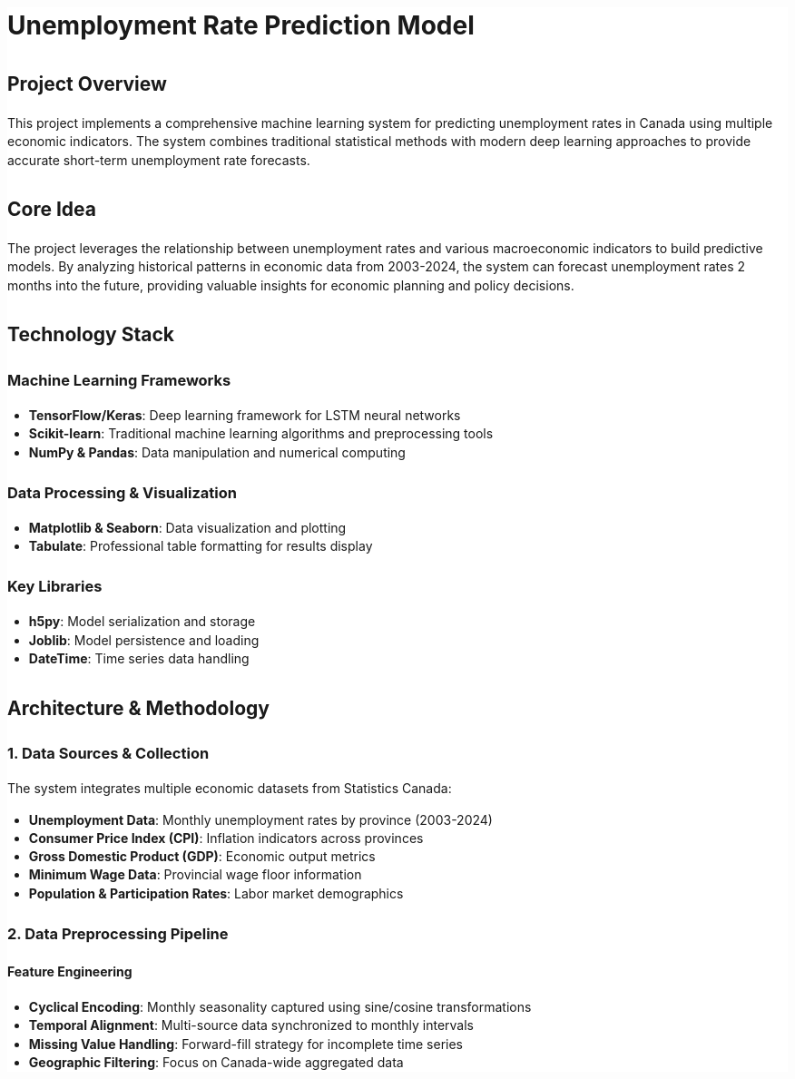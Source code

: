 # Unemployment Rate Prediction Model

## Project Overview

This project implements a comprehensive machine learning system for predicting unemployment rates in Canada using multiple economic indicators. The system combines traditional statistical methods with modern deep learning approaches to provide accurate short-term unemployment rate forecasts.

## Core Idea

The project leverages the relationship between unemployment rates and various macroeconomic indicators to build predictive models. By analyzing historical patterns in economic data from 2003-2024, the system can forecast unemployment rates 2 months into the future, providing valuable insights for economic planning and policy decisions.

## Technology Stack

### Machine Learning Frameworks
- **TensorFlow/Keras**: Deep learning framework for LSTM neural networks
- **Scikit-learn**: Traditional machine learning algorithms and preprocessing tools
- **NumPy & Pandas**: Data manipulation and numerical computing

### Data Processing & Visualization
- **Matplotlib & Seaborn**: Data visualization and plotting
- **Tabulate**: Professional table formatting for results display

### Key Libraries
- **h5py**: Model serialization and storage
- **Joblib**: Model persistence and loading
- **DateTime**: Time series data handling

## Architecture & Methodology

### 1. Data Sources & Collection
The system integrates multiple economic datasets from Statistics Canada:

- **Unemployment Data**: Monthly unemployment rates by province (2003-2024)
- **Consumer Price Index (CPI)**: Inflation indicators across provinces
- **Gross Domestic Product (GDP)**: Economic output metrics
- **Minimum Wage Data**: Provincial wage floor information
- **Population & Participation Rates**: Labor market demographics

### 2. Data Preprocessing Pipeline

#### Feature Engineering
- **Cyclical Encoding**: Monthly seasonality captured using sine/cosine transformations
- **Temporal Alignment**: Multi-source data synchronized to monthly intervals
- **Missing Value Handling**: Forward-fill strategy for incomplete time series
- **Geographic Filtering**: Focus on Canada-wide aggregated data
